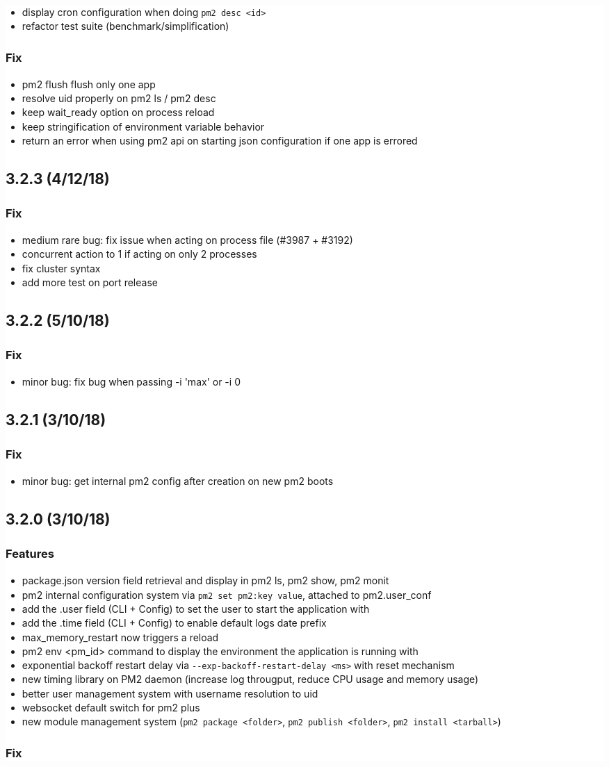 - display cron configuration when doing `pm2 desc <id>`
- refactor test suite (benchmark/simplification)

### Fix

- pm2 flush <app> flush only one app
- resolve uid properly on pm2 ls / pm2 desc
- keep wait_ready option on process reload
- keep stringification of environment variable behavior
- return an error when using pm2 api on starting json configuration if one app is errored

## 3.2.3 (4/12/18)

### Fix

- medium rare bug: fix issue when acting on process file (#3987 + #3192)
- concurrent action to 1 if acting on only 2 processes
- fix cluster syntax
- add more test on port release

## 3.2.2 (5/10/18)

### Fix

- minor bug: fix bug when passing -i 'max' or -i 0

## 3.2.1 (3/10/18)

### Fix

- minor bug: get internal pm2 config after creation on new pm2 boots

## 3.2.0 (3/10/18)

### Features

- package.json version field retrieval and display in pm2 ls, pm2 show, pm2 monit
- pm2 internal configuration system via `pm2 set pm2:key value`, attached to pm2.user_conf
- add the .user field (CLI + Config) to set the user to start the application with
- add the .time field (CLI + Config) to enable default logs date prefix
- max_memory_restart now triggers a reload
- pm2 env <pm_id> command to display the environment the application is running with
- exponential backoff restart delay via `--exp-backoff-restart-delay <ms>` with reset mechanism
- new timing library on PM2 daemon (increase log througput, reduce CPU usage and memory usage)
- better user management system with username resolution to uid
- websocket default switch for pm2 plus
- new module management system (`pm2 package <folder>`, `pm2 publish <folder>`, `pm2 install <tarball>`)

### Fix
